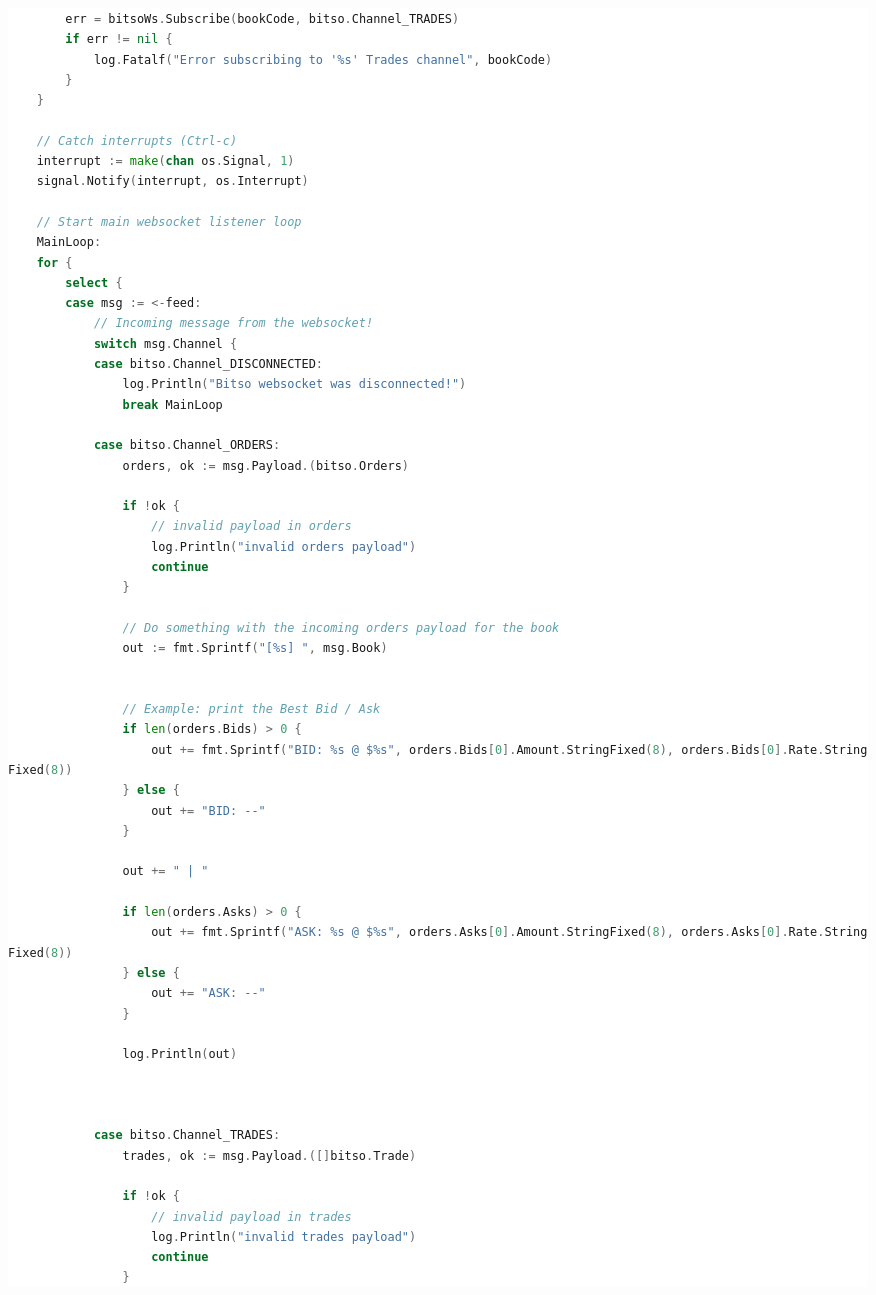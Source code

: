 ```go
		err = bitsoWs.Subscribe(bookCode, bitso.Channel_TRADES)
		if err != nil {
			log.Fatalf("Error subscribing to '%s' Trades channel", bookCode)
		}
	}

	// Catch interrupts (Ctrl-c)
	interrupt := make(chan os.Signal, 1)
	signal.Notify(interrupt, os.Interrupt)

	// Start main websocket listener loop
	MainLoop:
	for {
		select {
		case msg := <-feed:
			// Incoming message from the websocket!
			switch msg.Channel {
			case bitso.Channel_DISCONNECTED:
				log.Println("Bitso websocket was disconnected!")
				break MainLoop

			case bitso.Channel_ORDERS:
				orders, ok := msg.Payload.(bitso.Orders)

				if !ok {
					// invalid payload in orders
					log.Println("invalid orders payload")
					continue
				}

				// Do something with the incoming orders payload for the book
				out := fmt.Sprintf("[%s] ", msg.Book)


				// Example: print the Best Bid / Ask
				if len(orders.Bids) > 0 {
					out += fmt.Sprintf("BID: %s @ $%s", orders.Bids[0].Amount.StringFixed(8), orders.Bids[0].Rate.StringFixed(8))
				} else {
					out += "BID: --"
				}

				out += " | "

				if len(orders.Asks) > 0 {
					out += fmt.Sprintf("ASK: %s @ $%s", orders.Asks[0].Amount.StringFixed(8), orders.Asks[0].Rate.StringFixed(8))
				} else {
					out += "ASK: --"
				}

				log.Println(out)



			case bitso.Channel_TRADES:
				trades, ok := msg.Payload.([]bitso.Trade)

				if !ok {
					// invalid payload in trades
					log.Println("invalid trades payload")
					continue
				}
```